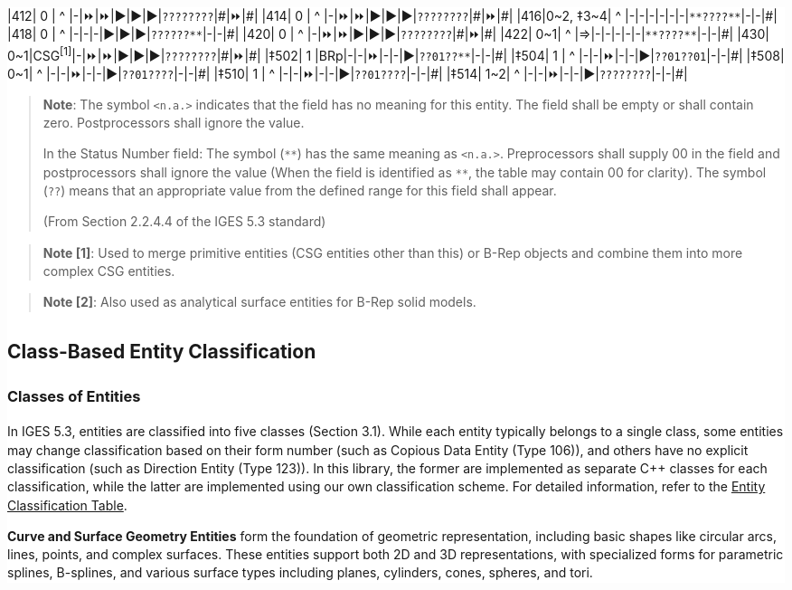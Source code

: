 |412|  0  | ^ |-|⏩|⏩|▶|▶|▶|`????????`|#|⏩|#|
|414|  0  | ^ |-|⏩|⏩|▶|▶|▶|`????????`|#|⏩|#|
|416|0~2, ‡3~4| ^ |-|-|-|-|-|-|`**????**`|-|-|#|
|418|  0  | ^ |-|-|-|▶|▶|▶|`??????**`|-|-|#|
|420|  0  | ^ |-|⏩|⏩|▶|▶|▶|`????????`|#|⏩|#|
|422|  0~1| ^ |⇒|-|-|-|-|-|`**????**`|-|-|#|
|430|  0~1|CSG<sup>[1]</sup>|-|⏩|⏩|▶|▶|▶|`????????`|#|⏩|#|
|‡502| 1  |BRp|-|-|⏩|-|-|▶|`??01??**`|-|-|#|
|‡504| 1  | ^ |-|-|⏩|-|-|▶|`??01??01`|-|-|#|
|‡508| 0~1| ^ |-|-|⏩|-|-|▶|`??01????`|-|-|#|
|‡510| 1  | ^ |-|-|⏩|-|-|▶|`??01????`|-|-|#|
|‡514| 1~2| ^ |-|-|⏩|-|-|▶|`????????`|-|-|#|

> **Note**: The symbol `<n.a.>` indicates that the field has no meaning for this entity. The field shall be empty or shall contain zero. Postprocessors shall ignore the value.
>
> In the Status Number field: The symbol (`**`) has the same meaning as `<n.a.>`. Preprocessors shall supply 00 in the field and postprocessors shall ignore the value (When the field is identified as `**`, the table may contain 00 for clarity). The symbol (`??`) means that an appropriate value from the defined range for this field shall appear.
>
> (From Section 2.2.4.4 of the IGES 5.3 standard)

> **Note [1]**: Used to merge primitive entities (CSG entities other than this) or B-Rep objects and combine them into more complex CSG entities.

> **Note [2]**: Also used as analytical surface entities for B-Rep solid models.

## Class-Based Entity Classification

### Classes of Entities

In IGES 5.3, entities are classified into five classes (Section 3.1). While each entity typically belongs to a single class, some entities may change classification based on their form number (such as Copious Data Entity (Type 106)), and others have no explicit classification (such as Direction Entity (Type 123)). In this library, the former are implemented as separate C++ classes for each classification, while the latter are implemented using our own classification scheme. For detailed information, refer to the [Entity Classification Table](#entity-classification-table).

**Curve and Surface Geometry Entities** form the foundation of geometric representation, including basic shapes like circular arcs, lines, points, and complex surfaces. These entities support both 2D and 3D representations, with specialized forms for parametric splines, B-splines, and various surface types including planes, cylinders, cones, spheres, and tori.
